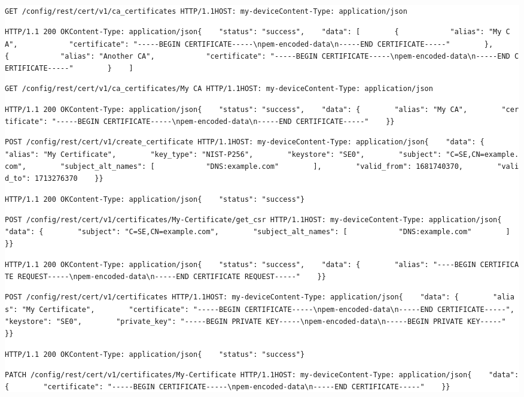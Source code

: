 ```
GET /config/rest/cert/v1/ca_certificates HTTP/1.1HOST: my-deviceContent-Type: application/json
```

```
HTTP/1.1 200 OKContent-Type: application/json{    "status": "success",    "data": [        {            "alias": "My CA",            "certificate": "-----BEGIN CERTIFICATE-----\npem-encoded-data\n-----END CERTIFICATE-----"        },        {            "alias": "Another CA",            "certificate": "-----BEGIN CERTIFICATE-----\npem-encoded-data\n-----END CERTIFICATE-----"        }    ]
```

```
GET /config/rest/cert/v1/ca_certificates/My CA HTTP/1.1HOST: my-deviceContent-Type: application/json
```

```
HTTP/1.1 200 OKContent-Type: application/json{    "status": "success",    "data": {        "alias": "My CA",        "certificate": "-----BEGIN CERTIFICATE-----\npem-encoded-data\n-----END CERTIFICATE-----"    }}
```

```
POST /config/rest/cert/v1/create_certificate HTTP/1.1HOST: my-deviceContent-Type: application/json{    "data": {        "alias": "My Certificate",        "key_type": "NIST-P256",        "keystore": "SE0",        "subject": "C=SE,CN=example.com",        "subject_alt_names": [            "DNS:example.com"        ],        "valid_from": 1681740370,        "valid_to": 1713276370    }}
```

```
HTTP/1.1 200 OKContent-Type: application/json{    "status": "success"}
```

```
POST /config/rest/cert/v1/certificates/My-Certificate/get_csr HTTP/1.1HOST: my-deviceContent-Type: application/json{    "data": {        "subject": "C=SE,CN=example.com",        "subject_alt_names": [            "DNS:example.com"        ]    }}
```

```
HTTP/1.1 200 OKContent-Type: application/json{    "status": "success",    "data": {        "alias": "----BEGIN CERTIFICATE REQUEST-----\npem-encoded-data\n-----END CERTIFICATE REQUEST-----"    }}
```

```
POST /config/rest/cert/v1/certificates HTTP/1.1HOST: my-deviceContent-Type: application/json{    "data": {        "alias": "My Certificate",        "certificate": "-----BEGIN CERTIFICATE-----\npem-encoded-data\n-----END CERTIFICATE-----",        "keystore": "SE0",        "private_key": "-----BEGIN PRIVATE KEY-----\npem-encoded-data\n-----BEGIN PRIVATE KEY-----"    }}
```

```
HTTP/1.1 200 OKContent-Type: application/json{    "status": "success"}
```

```
PATCH /config/rest/cert/v1/certificates/My-Certificate HTTP/1.1HOST: my-deviceContent-Type: application/json{    "data": {        "certificate": "-----BEGIN CERTIFICATE-----\npem-encoded-data\n-----END CERTIFICATE-----"    }}
```

